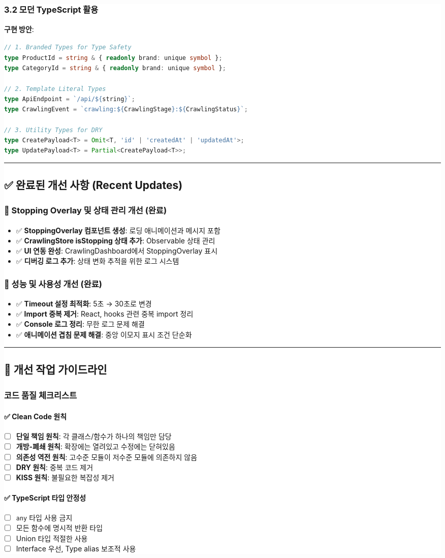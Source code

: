 ### 3.2 모던 TypeScript 활용

**구현 방안**:
```typescript
// 1. Branded Types for Type Safety
type ProductId = string & { readonly brand: unique symbol };
type CategoryId = string & { readonly brand: unique symbol };

// 2. Template Literal Types
type ApiEndpoint = `/api/${string}`;
type CrawlingEvent = `crawling:${CrawlingStage}:${CrawlingStatus}`;

// 3. Utility Types for DRY
type CreatePayload<T> = Omit<T, 'id' | 'createdAt' | 'updatedAt'>;
type UpdatePayload<T> = Partial<CreatePayload<T>>;
```

---

## ✅ 완료된 개선 사항 (Recent Updates)

### 🎯 Stopping Overlay 및 상태 관리 개선 (완료)
- ✅ **StoppingOverlay 컴포넌트 생성**: 로딩 애니메이션과 메시지 포함
- ✅ **CrawlingStore isStopping 상태 추가**: Observable 상태 관리
- ✅ **UI 연동 완성**: CrawlingDashboard에서 StoppingOverlay 표시
- ✅ **디버깅 로그 추가**: 상태 변화 추적을 위한 로그 시스템

### 🎯 성능 및 사용성 개선 (완료)
- ✅ **Timeout 설정 최적화**: 5초 → 30초로 변경
- ✅ **Import 중복 제거**: React, hooks 관련 중복 import 정리
- ✅ **Console 로그 정리**: 무한 로그 문제 해결
- ✅ **애니메이션 겹침 문제 해결**: 중앙 이모지 표시 조건 단순화

---

## 🔧 개선 작업 가이드라인

### 코드 품질 체크리스트

#### ✅ Clean Code 원칙
- [ ] **단일 책임 원칙**: 각 클래스/함수가 하나의 책임만 담당
- [ ] **개방-폐쇄 원칙**: 확장에는 열려있고 수정에는 닫혀있음
- [ ] **의존성 역전 원칙**: 고수준 모듈이 저수준 모듈에 의존하지 않음
- [ ] **DRY 원칙**: 중복 코드 제거
- [ ] **KISS 원칙**: 불필요한 복잡성 제거

#### ✅ TypeScript 타입 안정성
- [ ] `any` 타입 사용 금지
- [ ] 모든 함수에 명시적 반환 타입
- [ ] Union 타입 적절한 사용
- [ ] Interface 우선, Type alias 보조적 사용
